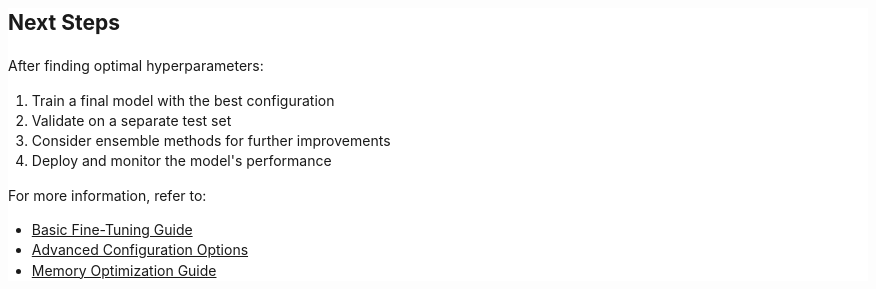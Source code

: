 ## Next Steps

After finding optimal hyperparameters:

1. Train a final model with the best configuration
2. Validate on a separate test set
3. Consider ensemble methods for further improvements
4. Deploy and monitor the model's performance

For more information, refer to:
- [Basic Fine-Tuning Guide](./basic_fine_tuning.md)
- [Advanced Configuration Options](./advanced_configuration.md)
- [Memory Optimization Guide](../memory_optimization.md)